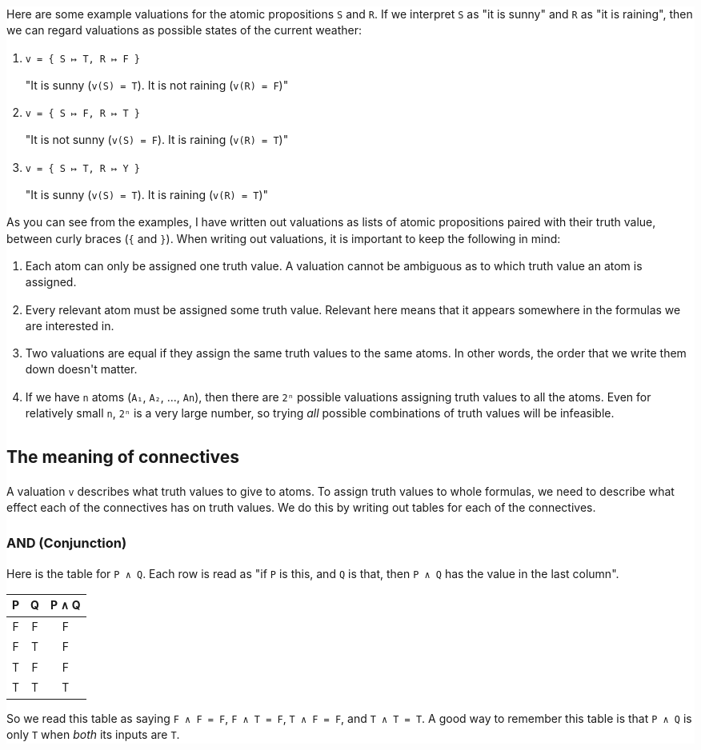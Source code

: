 Here are some example valuations for the atomic propositions `S` and `R`. If we interpret `S` as "it is sunny" and `R` as "it is raining", then we can regard valuations as possible states of the current weather:

1. `v = { S ↦ T, R ↦ F }`

   "It is sunny (`v(S) = T`). It is not raining (`v(R) = F`)"

2. `v = { S ↦ F, R ↦ T }`

   "It is not sunny (`v(S) = F`). It is raining (`v(R) = T`)"

3. `v = { S ↦ T, R ↦ Y }`

   "It is sunny (`v(S) = T`). It is raining (`v(R) = T`)"

As you can see from the examples, I have written out valuations as lists of atomic propositions paired with their truth value, between curly braces (`{` and `}`). When writing out valuations, it is important to keep the following in mind:

1. Each atom can only be assigned one truth value. A valuation cannot be ambiguous as to which truth value an atom is assigned.

2. Every relevant atom must be assigned some truth value. Relevant here means that it appears somewhere in the formulas we are interested in.

3. Two valuations are equal if they assign the same truth values to the same atoms. In other words, the order that we write them down doesn't matter.

4. If we have `n` atoms (`A₁`, `A₂`, ..., `An`), then there are `2ⁿ` possible valuations assigning truth values to all the atoms. Even for relatively small `n`, `2ⁿ` is a very large number, so trying *all* possible combinations of truth values will be infeasible.

## The meaning of connectives

A valuation `v` describes what truth values to give to atoms. To assign truth values to whole formulas, we need to describe what effect each of the connectives has on truth values. We do this by writing out tables for each of the connectives.

### AND (Conjunction)

Here is the table for `P ∧ Q`. Each row is read as "if `P` is this, and `Q` is that, then `P ∧ Q` has the value in the last column".

| P | Q | P ∧ Q |
|:-:|:-:|:-----:|
| F | F |   F   |
| F | T |   F   |
| T | F |   F   |
| T | T |   T   |

So we read this table as saying `F ∧ F = F`, `F ∧ T = F`, `T ∧ F = F`, and `T ∧ T = T`. A good way to remember this table is that `P ∧ Q` is only `T` when *both* its inputs are `T`.
